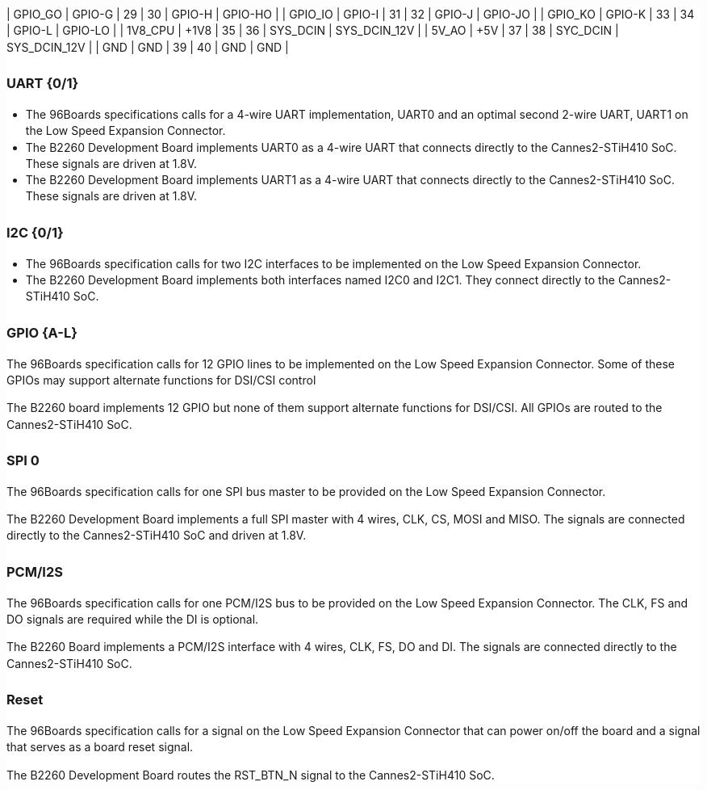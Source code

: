 |    GPIO_GO          |     GPIO-G        |   29  |   30  |    GPIO-H          |    GPIO-HO          |
|    GPIO_IO          |     GPIO-I        |   31  |   32  |    GPIO-J          |    GPIO-JO          |
|    GPIO_KO          |     GPIO-K        |   33  |   34  |    GPIO-L          |    GPIO-LO          |
|    1V8_CPU          |     +1V8          |   35  |   36  |    SYS_DCIN        |    SYS_DCIN_12V     |
|    5V_AO            |     +5V           |   37  |   38  |    SYC_DCIN        |    SYS_DCIN_12V     |
|    GND              |     GND           |   39  |   40  |    GND             |    GND              |

### UART {0/1}
- The 96Boards specifications calls for a 4-wire UART implementation, UART0 and an optimal second 2-wire UART, UART1 on the Low Speed Expansion Connector.
- The B2260 Development Board implements UART0 as a 4-wire UART that connects directly to the Cannes2-STiH410 SoC. These signals are driven at 1.8V.
- The B2260 Development Board implements UART1 as a 4-wire UART that connects directly to the Cannes2-STiH410 SoC. These signals are driven at 1.8V.

### I2C {0/1}
- The 96Boards specification calls for two I2C interfaces to be implemented on the Low Speed Expansion Connector.
- The B2260 Development Board implements both interfaces named I2C0 and I2C1. They connect directly to the Cannes2-STiH410 SoC.

### GPIO {A-L}
The 96Boards specification calls for 12 GPIO lines to be implemented on the Low Speed Expansion Connector. Some of these GPIOs may support alternate functions for DSI/CSI control

The B2260 board implements 12 GPIO but none of them support alternate functions for DSI/CSI.
All GPIOs are routed to the Cannes2-STiH410 SoC.

### SPI 0
The 96Boards specification calls for one SPI bus master to be provided on the Low Speed Expansion Connector.

The B2260 Development Board implements a full SPI master with 4 wires, CLK, CS, MOSI and MISO. The signals are connected directly to the Cannes2-STiH410 SoC and driven at 1.8V.

### PCM/I2S
The 96Boards specification calls for one PCM/I2S bus to be provided on the Low Speed Expansion Connector. The CLK, FS and DO signals are required while the DI is optional.

The B2260 Board implements a PCM/I2S interface with 4 wires, CLK, FS, DO and DI. The signals are connected directly to the Cannes2-STiH410 SoC.

### Reset
The 96Boards specification calls for a signal on the Low Speed Expansion Connector that can power on/off the board and a signal that serves as a board reset signal.

The B2260 Development Board routes the RST_BTN_N signal to the Cannes2-STiH410 SoC.
